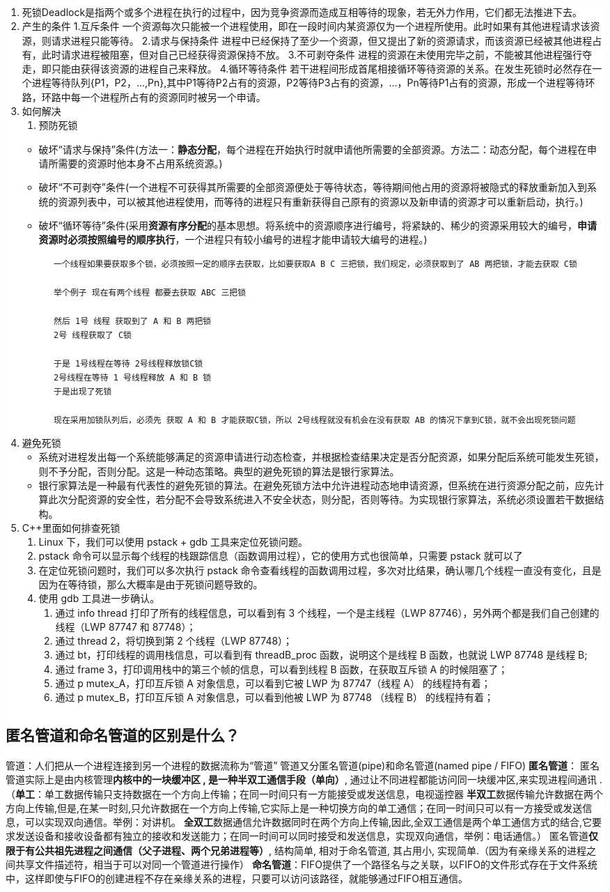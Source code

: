 1. 死锁Deadlock是指两个或多个进程在执行的过程中，因为竞争资源而造成互相等待的现象，若无外力作用，它们都无法推进下去。
2. 产生的条件
      1.互斥条件
      一个资源每次只能被一个进程使用，即在一段时间内某资源仅为一个进程所使用。此时如果有其他进程请求该资源，则请求进程只能等待。
      2.请求与保持条件
      进程中已经保持了至少一个资源，但又提出了新的资源请求，而该资源已经被其他进程占有，此时请求进程被阻塞，但对自己已经获得资源保持不放。
      3.不可剥夺条件
      进程的资源在未使用完毕之前，不能被其他进程强行夺走，即只能由获得该资源的进程自己来释放。
      4.循环等待条件
      若干进程间形成首尾相接循环等待资源的关系。在发生死锁时必然存在一个进程等待队列{P1，P2，…,Pn},其中P1等待P2占有的资源，P2等待P3占有的资源，…，Pn等待P1占有的资源，形成一个进程等待环路，环路中每一个进程所占有的资源同时被另一个申请。
3. 如何解决
   1. 预防死锁
   - 破坏“请求与保持”条件(方法一：**静态分配**，每个进程在开始执行时就申请他所需要的全部资源。方法二：动态分配，每个进程在申请所需要的资源时他本身不占用系统资源。)
   - 破坏“不可剥夺”条件(一个进程不可获得其所需要的全部资源便处于等待状态，等待期间他占用的资源将被隐式的释放重新加入到系统的资源列表中，可以被其他进程使用，而等待的进程只有重新获得自己原有的资源以及新申请的资源才可以重新启动，执行。)
   - 破坏“循环等待”条件(采用**资源有序分配**的基本思想。将系统中的资源顺序进行编号，将紧缺的、稀少的资源采用较大的编号，**申请资源时必须按照编号的顺序执行**，一个进程只有较小编号的进程才能申请较大编号的进程。)

            一个线程如果要获取多个锁，必须按照一定的顺序去获取，比如要获取A B C 三把锁，我们规定，必须获取到了 AB 两把锁，才能去获取 C锁

            举个例子 现在有两个线程 都要去获取 ABC 三把锁

            然后 1号 线程 获取到了 A 和 B 两把锁
            2号 线程获取了 C锁

            于是 1号线程在等待 2号线程释放锁C锁
            2号线程在等待 1 号线程释放 A 和 B 锁
            于是出现了死锁

            现在采用加锁队列后，必须先 获取 A 和 B 才能获取C锁，所以 2号线程就没有机会在没有获取 AB 的情况下拿到C锁，就不会出现死锁问题

2. 避免死锁
   - 系统对进程发出每一个系统能够满足的资源申请进行动态检查，并根据检查结果决定是否分配资源，如果分配后系统可能发生死锁，则不予分配，否则分配。这是一种动态策略。典型的避免死锁的算法是银行家算法。
   - 银行家算法是一种最有代表性的避免死锁的算法。在避免死锁方法中允许进程动态地申请资源，但系统在进行资源分配之前，应先计算此次分配资源的安全性，若分配不会导致系统进入不安全状态，则分配，否则等待。为实现银行家算法，系统必须设置若干数据结构。
3. C++里面如何排查死锁
   1. Linux 下，我们可以使用 pstack + gdb 工具来定位死锁问题。
   2. pstack 命令可以显示每个线程的栈跟踪信息（函数调用过程），它的使用方式也很简单，只需要 pstack <pid> 就可以了
   3. 在定位死锁问题时，我们可以多次执行 pstack 命令查看线程的函数调用过程，多次对比结果，确认哪几个线程一直没有变化，且是因为在等待锁，那么大概率是由于死锁问题导致的。
   4. 使用 gdb 工具进一步确认。
      1. 通过 info thread 打印了所有的线程信息，可以看到有 3 个线程，一个是主线程（LWP 87746），另外两个都是我们自己创建的线程（LWP 87747 和 87748）；
      2. 通过 thread 2，将切换到第 2 个线程（LWP 87748）；
      3. 通过 bt，打印线程的调用栈信息，可以看到有 threadB_proc 函数，说明这个是线程 B 函数，也就说 LWP 87748 是线程 B;
      4. 通过 frame 3，打印调用栈中的第三个帧的信息，可以看到线程 B 函数，在获取互斥锁 A 的时候阻塞了；
      5. 通过 p mutex_A，打印互斥锁 A 对象信息，可以看到它被 LWP 为 87747（线程 A） 的线程持有着；
      6. 通过 p mutex_B，打印互斥锁 A 对象信息，可以看到他被 LWP 为 87748 （线程 B） 的线程持有着；


## 匿名管道和命名管道的区别是什么？

管道：人们把从一个进程连接到另一个进程的数据流称为“管道”
管道又分匿名管道(pipe)和命名管道(named pipe / FIFO)
**匿名管道**：
   匿名管道实际上是由内核管理**内核中的一块缓冲区 , 是一种半双工通信手段（单向）**, 通过让不同进程都能访问同一块缓冲区,来实现进程间通讯 .
   （**单工**：单工数据传输只支持数据在一个方向上传输；在同一时间只有一方能接受或发送信息，电视遥控器
     **半双工**数据传输允许数据在两个方向上传输,但是,在某一时刻,只允许数据在一个方向上传输,它实际上是一种切换方向的单工通信；在同一时间只可以有一方接受或发送信息，可以实现双向通信。举例：对讲机。
     **全双工**数据通信允许数据同时在两个方向上传输,因此,全双工通信是两个单工通信方式的结合,它要求发送设备和接收设备都有独立的接收和发送能力；在同一时间可以同时接受和发送信息，实现双向通信，举例：电话通信。）
   匿名管道**仅限于有公共祖先进程之间通信（父子进程、两个兄弟进程等）**, 结构简单, 相对于命名管道, 其占用小, 实现简单.（因为有亲缘关系的进程之间共享文件描述符，相当于可以对同一个管道进行操作）
**命名管道**：FIFO提供了一个路径名与之关联，以FIFO的文件形式存在于文件系统中，这样即使与FIFO的创建进程不存在亲缘关系的进程，只要可以访问该路径，就能够通过FIFO相互通信。
